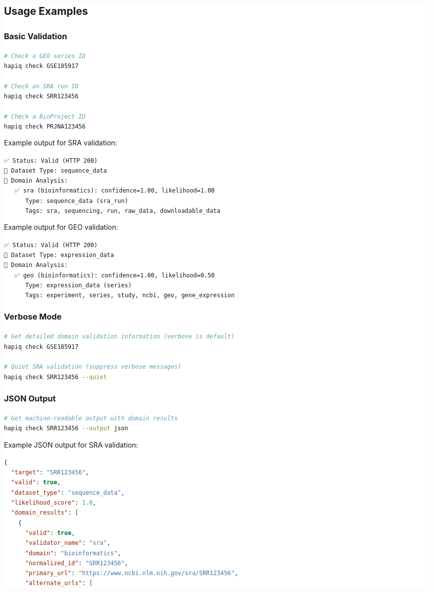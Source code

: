 ## Usage Examples

### Basic Validation

```bash
# Check a GEO series ID
hapiq check GSE185917

# Check an SRA run ID
hapiq check SRR123456

# Check a BioProject ID
hapiq check PRJNA123456
```

Example output for SRA validation:
```
✅ Status: Valid (HTTP 200)
📂 Dataset Type: sequence_data
🔬 Domain Analysis:
   ✅ sra (bioinformatics): confidence=1.00, likelihood=1.00
      Type: sequence_data (sra_run)
      Tags: sra, sequencing, run, raw_data, downloadable_data
```

Example output for GEO validation:
```
✅ Status: Valid (HTTP 200)
📂 Dataset Type: expression_data
🔬 Domain Analysis:
   ✅ geo (bioinformatics): confidence=1.00, likelihood=0.50
      Type: expression_data (series)
      Tags: experiment, series, study, ncbi, geo, gene_expression
```

### Verbose Mode

```bash
# Get detailed domain validation information (verbose is default)
hapiq check GSE185917

# Quiet SRA validation (suppress verbose messages)
hapiq check SRR123456 --quiet
```

### JSON Output

```bash
# Get machine-readable output with domain results
hapiq check SRR123456 --output json
```

Example JSON output for SRA validation:
```json
{
  "target": "SRR123456",
  "valid": true,
  "dataset_type": "sequence_data",
  "likelihood_score": 1.0,
  "domain_results": [
    {
      "valid": true,
      "validator_name": "sra",
      "domain": "bioinformatics",
      "normalized_id": "SRR123456",
      "primary_url": "https://www.ncbi.nlm.nih.gov/sra/SRR123456",
      "alternate_urls": [
```